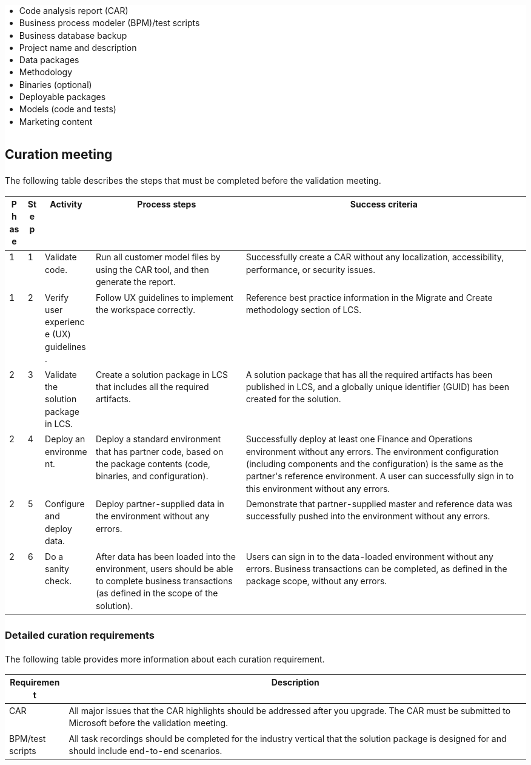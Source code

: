 -   Code analysis report (CAR)
-   Business process modeler (BPM)/test scripts
-   Business database backup
-   Project name and description
-   Data packages 
-   Methodology 
-   Binaries (optional)
-   Deployable packages
-   Models (code and tests)
-   Marketing content

## Curation meeting

The following table describes the steps that must be completed before the validation meeting.

| Phase | Step | Activity                               | Process steps                                                                                                                                        | Success criteria                                                                                                                                                                                                                                                                                                                        |
|-------|------|----------------------------------------|-----------------------------------------------------------------------------------------------------------------------------------------------------------------|-----------------------------------------------------------------------------------------------------------------------------------------------------------------------------------------------------------------------------------------------------------------------------------------------------------------------------------------|
| 1     | 1    | Validate code.                          | Run all customer model files by using the CAR tool, and then generate the report.                                                                   | Successfully create a CAR without any localization, accessibility, performance, or security issues.                                                                                                                                                                                                                                     |
| 1     | 2    | Verify user experience (UX) guidelines. | Follow UX guidelines to implement the workspace correctly.                                                                                          | Reference best practice information in the Migrate and Create methodology section of LCS.                                                                                                                                                                                                                                               |
| 2     | 3    | Validate the solution package in LCS.   | Create a solution package in LCS that includes all the required artifacts.                                                                                                            | A solution package that has all the required artifacts has been published in LCS, and a globally unique identifier (GUID) has been created for the solution.                                                                                                                                                                                                                        |
| 2     | 4    | Deploy an environment.                  | Deploy a standard environment that has partner code, based on the package contents (code, binaries, and configuration).      | Successfully deploy at least one Finance and Operations environment without any errors. The environment configuration (including components and the configuration) is the same as the partner's reference environment. A user can successfully sign in to this environment without any errors. |
| 2     | 5    | Configure and deploy data.              | Deploy partner-supplied data in the environment without any errors.                                                                                 | Demonstrate that partner-supplied master and reference data was successfully pushed into the environment without any errors.               |
| 2     | 6    | Do a sanity check.                      | After data has been loaded into the environment, users should be able to complete business transactions (as defined in the scope of the solution).  | Users can sign in to the data-loaded environment without any errors. Business transactions can be completed, as defined in the package scope, without any errors.                                                                                                                                                                                |

### Detailed curation requirements

The following table provides more information about each curation requirement.

| Requirement                  | Description                                                                                                                                                                                                                                                                          |
|------------------------------|--------------------------------------------------------------------------------------------------------------------------------------------------------------------------------------------------------------------------------------------------------------------------------------|
| CAR                          | All major issues that the CAR highlights should be addressed after you upgrade. The CAR must be submitted to Microsoft before the validation meeting.                                                                                                                                |
| BPM/test scripts             | All task recordings should be completed for the industry vertical that the solution package is designed for and should include end-to-end scenarios.                                                                                                                                 |